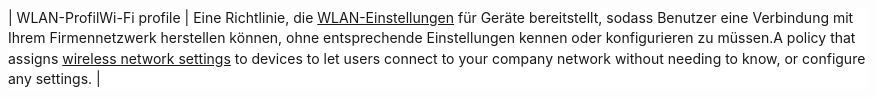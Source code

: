 | <span data-ttu-id="9d655-254">WLAN-Profil</span><span class="sxs-lookup"><span data-stu-id="9d655-254">Wi-Fi profile</span></span> | <span data-ttu-id="9d655-255">Eine Richtlinie, die [WLAN-Einstellungen](/intune/wi-fi-settings-configure) für Geräte bereitstellt, sodass Benutzer eine Verbindung mit Ihrem Firmennetzwerk herstellen können, ohne entsprechende Einstellungen kennen oder konfigurieren zu müssen.</span><span class="sxs-lookup"><span data-stu-id="9d655-255">A policy that assigns [wireless network settings](/intune/wi-fi-settings-configure) to devices to let users connect to your company network without needing to know, or configure any settings.</span></span> |

